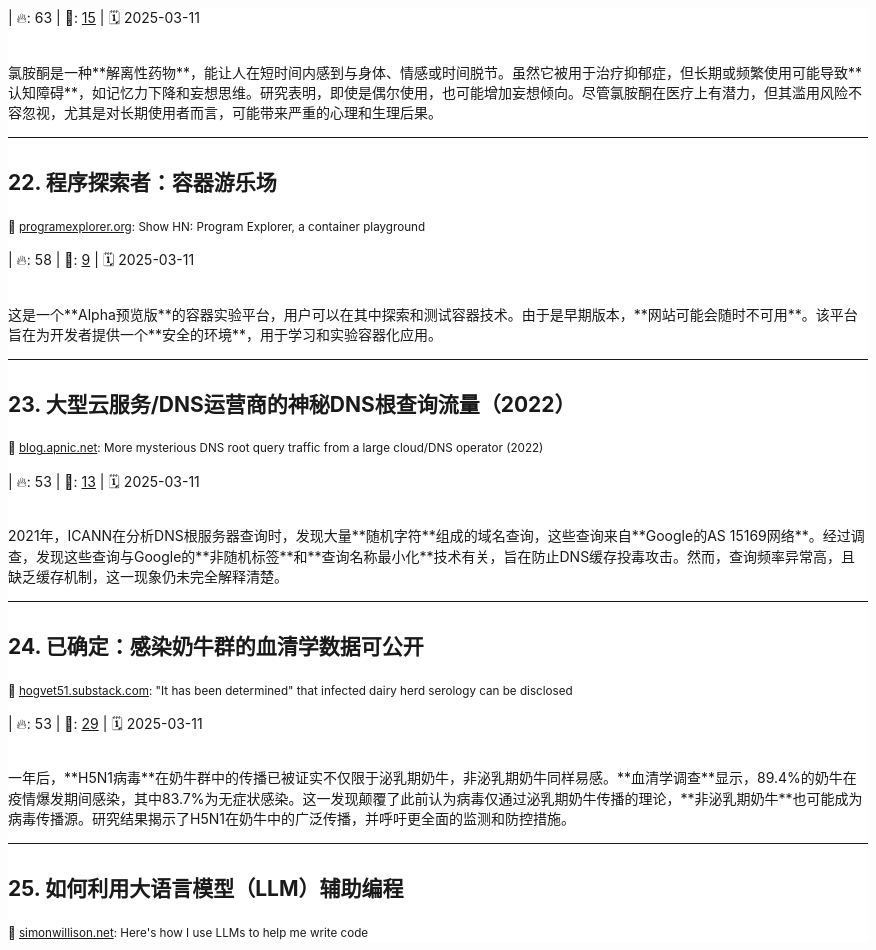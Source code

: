 
| 🔥: 63 \| 💬: [15](https://news.ycombinator.com/item?id=43338684) \| 🗓️ 2025-03-11


<br />
氯胺酮是一种**解离性药物**，能让人在短时间内感到与身体、情感或时间脱节。虽然它被用于治疗抑郁症，但长期或频繁使用可能导致**认知障碍**，如记忆力下降和妄想思维。研究表明，即使是偶尔使用，也可能增加妄想倾向。尽管氯胺酮在医疗上有潜力，但其滥用风险不容忽视，尤其是对长期使用者而言，可能带来严重的心理和生理后果。

---

## <a name="22"></a>22. 程序探索者：容器游乐场 
<small>🔗 [programexplorer.org](https://programexplorer.org/): Show HN: Program Explorer, a container playground</small>


| 🔥: 58 \| 💬: [9](https://news.ycombinator.com/item?id=43334192) \| 🗓️ 2025-03-11


<br />
这是一个**Alpha预览版**的容器实验平台，用户可以在其中探索和测试容器技术。由于是早期版本，**网站可能会随时不可用**。该平台旨在为开发者提供一个**安全的环境**，用于学习和实验容器化应用。

---

## <a name="23"></a>23. 大型云服务/DNS运营商的神秘DNS根查询流量（2022） 
<small>🔗 [blog.apnic.net](https://blog.apnic.net/2022/06/02/more-mysterious-dns-root-query-traffic-from-a-large-cloud-dns-operator/): More mysterious DNS root query traffic from a large cloud/DNS operator (2022)</small>


| 🔥: 53 \| 💬: [13](https://news.ycombinator.com/item?id=43331601) \| 🗓️ 2025-03-11


<br />
2021年，ICANN在分析DNS根服务器查询时，发现大量**随机字符**组成的域名查询，这些查询来自**Google的AS 15169网络**。经过调查，发现这些查询与Google的**非随机标签**和**查询名称最小化**技术有关，旨在防止DNS缓存投毒攻击。然而，查询频率异常高，且缺乏缓存机制，这一现象仍未完全解释清楚。

---

## <a name="24"></a>24. 已确定：感染奶牛群的血清学数据可公开 
<small>🔗 [hogvet51.substack.com](https://hogvet51.substack.com/p/one-year-later-it-has-been-determined): "It has been determined" that infected dairy herd serology can be disclosed</small>


| 🔥: 53 \| 💬: [29](https://news.ycombinator.com/item?id=43336381) \| 🗓️ 2025-03-11


<br />
一年后，**H5N1病毒**在奶牛群中的传播已被证实不仅限于泌乳期奶牛，非泌乳期奶牛同样易感。**血清学调查**显示，89.4%的奶牛在疫情爆发期间感染，其中83.7%为无症状感染。这一发现颠覆了此前认为病毒仅通过泌乳期奶牛传播的理论，**非泌乳期奶牛**也可能成为病毒传播源。研究结果揭示了H5N1在奶牛中的广泛传播，并呼吁更全面的监测和防控措施。

---

## <a name="25"></a>25. 如何利用大语言模型（LLM）辅助编程 
<small>🔗 [simonwillison.net](https://simonwillison.net/2025/Mar/11/using-llms-for-code/): Here's how I use LLMs to help me write code</small>
